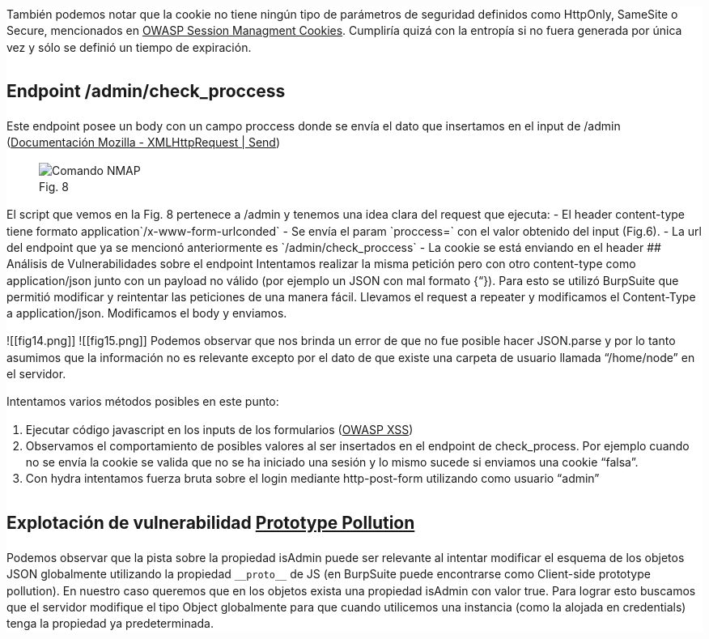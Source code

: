 También podemos notar que la cookie no tiene ningún tipo de parámetros de seguridad definidos como HttpOnly, SameSite o Secure, mencionados en [OWASP Session Managment Cookies](https://cheatsheetseries.owasp.org/cheatsheets/Session_Management_Cheat_Sheet.html#cookies). Cumpliría quizá con la entropía si no fuera generada por única vez y sólo se definió un tiempo de expiración.
## Endpoint /admin/check_proccess
Este endpoint posee un body con un campo proccess donde se envía el dato que insertamos en el input de /admin ([Documentación Mozilla - XMLHttpRequest | Send](https://developer.mozilla.org/en-US/docs/Web/API/XMLHttpRequest/send))
<figure>  
<img src="fig13.png" alt="Comando NMAP">  
<figcaption>Fig. 8</figcaption>  
</figure>
El script que vemos en la Fig. 8 pertenece a /admin y tenemos una idea clara del request que ejecuta:
- El header content-type tiene formato application`/x-www-form-urlconded`
- Se envía el param `proccess=` con el valor obtenido del input (Fig.6).
- La url del endpoint que ya se mencionó anteriormente es `/admin/check_proccess`
- La cookie se está enviando en el header
## Análisis de Vulnerabilidades sobre el endpoint
Intentamos realizar la misma petición pero con otro content-type como application/json junto con un payload no válido (por ejemplo un JSON con mal formato {“}). Para esto se utilizó BurpSuite que permitió modificar y reintentar las peticiones de una manera fácil. Llevamos el request a repeater y modificamos el Content-Type a application/json. Modificamos el body y enviamos.

![[fig14.png]]
  ![[fig15.png]]
Podemos observar que nos brinda un error de que no fue posible hacer JSON.parse y por lo tanto asumimos que la información no es relevante excepto por el dato de que existe una carpeta de usuario llamada “/home/node” en el servidor.

Intentamos varios métodos posibles en este punto:
1. Ejecutar código javascript en los inputs de los formularios ([OWASP XSS](https://cheatsheetseries.owasp.org/cheatsheets/Cross_Site_Scripting_Prevention_Cheat_Sheet.html))
2. Observamos el comportamiento de posibles valores al ser insertados en el endpoint de check_process. Por ejemplo cuando no se envía la cookie se valida que no se ha iniciado una sesión y lo mismo sucede si enviamos una cookie “falsa”.
3. Con hydra intentamos fuerza bruta sobre el login mediante http-post-form utilizando como usuario “admin”
## Explotación de vulnerabilidad [Prototype Pollution](https://portswigger.net/web-security/prototype-pollution)
Podemos observar que la pista sobre la propiedad isAdmin puede ser relevante al intentar modificar el esquema de los objetos JSON globalmente utilizando la propiedad `__proto__` de JS (en BurpSuite puede encontrarse como Client-side prototype pollution). En nuestro caso queremos que en los objetos exista una propiedad isAdmin con valor true. Para lograr esto buscamos que el servidor modifique el tipo Object globalmente para que cuando utilicemos una instancia (como la alojada en credentials) tenga la propiedad ya predeterminada.

